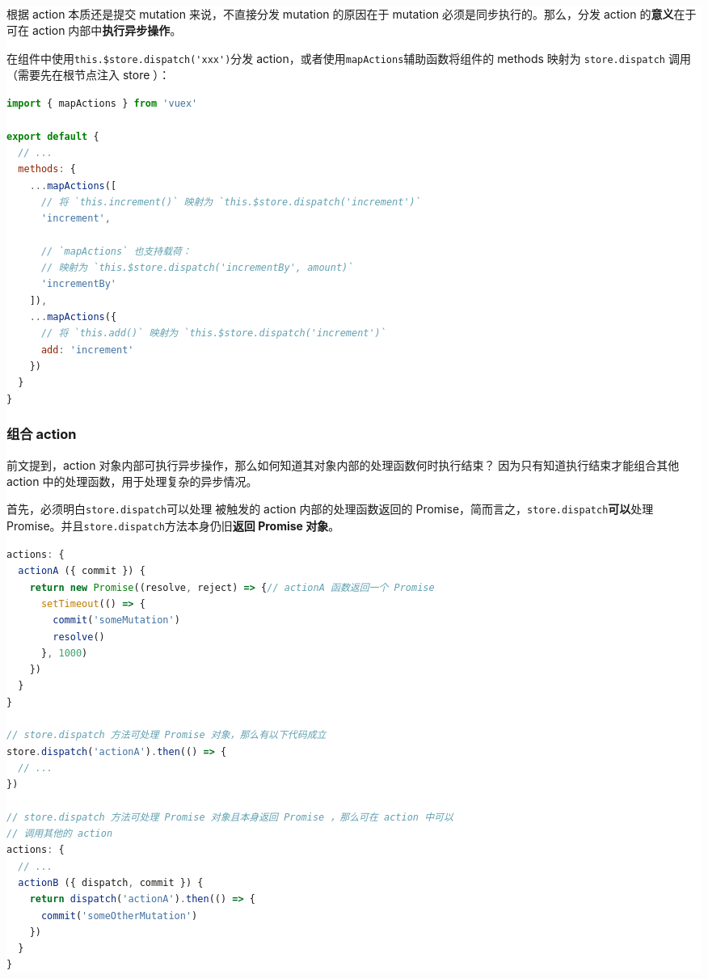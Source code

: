 根据 action 本质还是提交 mutation 来说，不直接分发 mutation 的原因在于 mutation 必须是同步执行的。那么，分发 action 的**意义**在于可在 action 内部中**执行异步操作**。

在组件中使用`this.$store.dispatch('xxx')`分发 action，或者使用`mapActions`辅助函数将组件的 methods 映射为 `store.dispatch` 调用（需要先在根节点注入 store ）：

```js
import { mapActions } from 'vuex'

export default {
  // ...
  methods: {
    ...mapActions([
      // 将 `this.increment()` 映射为 `this.$store.dispatch('increment')`
      'increment',

      // `mapActions` 也支持载荷：
      // 映射为 `this.$store.dispatch('incrementBy', amount)`
      'incrementBy'
    ]),
    ...mapActions({
      // 将 `this.add()` 映射为 `this.$store.dispatch('increment')`
      add: 'increment'
    })
  }
}
```

### 组合 action

前文提到，action 对象内部可执行异步操作，那么如何知道其对象内部的处理函数何时执行结束？
因为只有知道执行结束才能组合其他 action 中的处理函数，用于处理复杂的异步情况。

首先，必须明白`store.dispatch`可以处理 被触发的 action 内部的处理函数返回的 Promise，简而言之，`store.dispatch`**可以**处理 Promise。并且`store.dispatch`方法本身仍旧**返回 Promise 对象**。

```js
actions: {
  actionA ({ commit }) {
    return new Promise((resolve, reject) => {// actionA 函数返回一个 Promise
      setTimeout(() => {
        commit('someMutation')
        resolve()
      }, 1000)
    })
  }
}

// store.dispatch 方法可处理 Promise 对象，那么有以下代码成立
store.dispatch('actionA').then(() => {
  // ...
})

// store.dispatch 方法可处理 Promise 对象且本身返回 Promise ，那么可在 action 中可以
// 调用其他的 action
actions: {
  // ...
  actionB ({ dispatch, commit }) {
    return dispatch('actionA').then(() => {
      commit('someOtherMutation')
    })
  }
}
```
